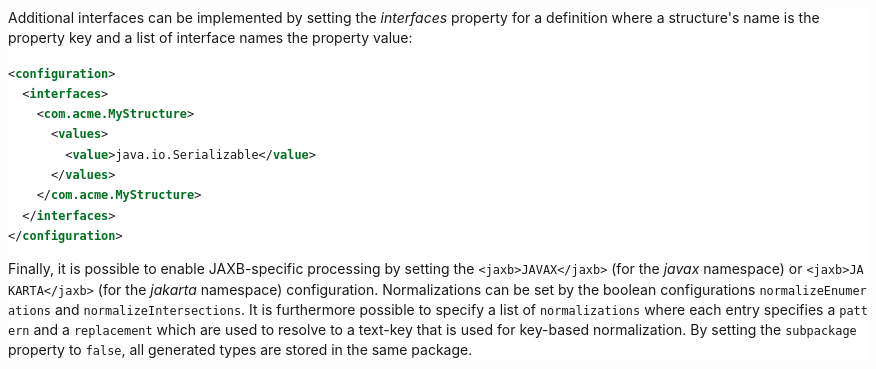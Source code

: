 Additional interfaces can be implemented by setting the *interfaces* property for a definition where a structure's name is the property key and a list of interface names the property value:

```xml
<configuration>
  <interfaces>
    <com.acme.MyStructure>
      <values>
        <value>java.io.Serializable</value>
      </values>
    </com.acme.MyStructure>
  </interfaces>
</configuration>
```

Finally, it is possible to enable JAXB-specific processing by setting the `<jaxb>JAVAX</jaxb>` (for the *javax* namespace) or `<jaxb>JAKARTA</jaxb>` (for the *jakarta* namespace) configuration. Normalizations can be set by the boolean configurations `normalizeEnumerations` and `normalizeIntersections`. It is furthermore possible to specify a list of `normalizations` where each entry specifies a `pattern` and a `replacement` which are used to resolve to a text-key that is used for key-based normalization. By setting the `subpackage` property to `false`, all generated types are stored in the same package.
